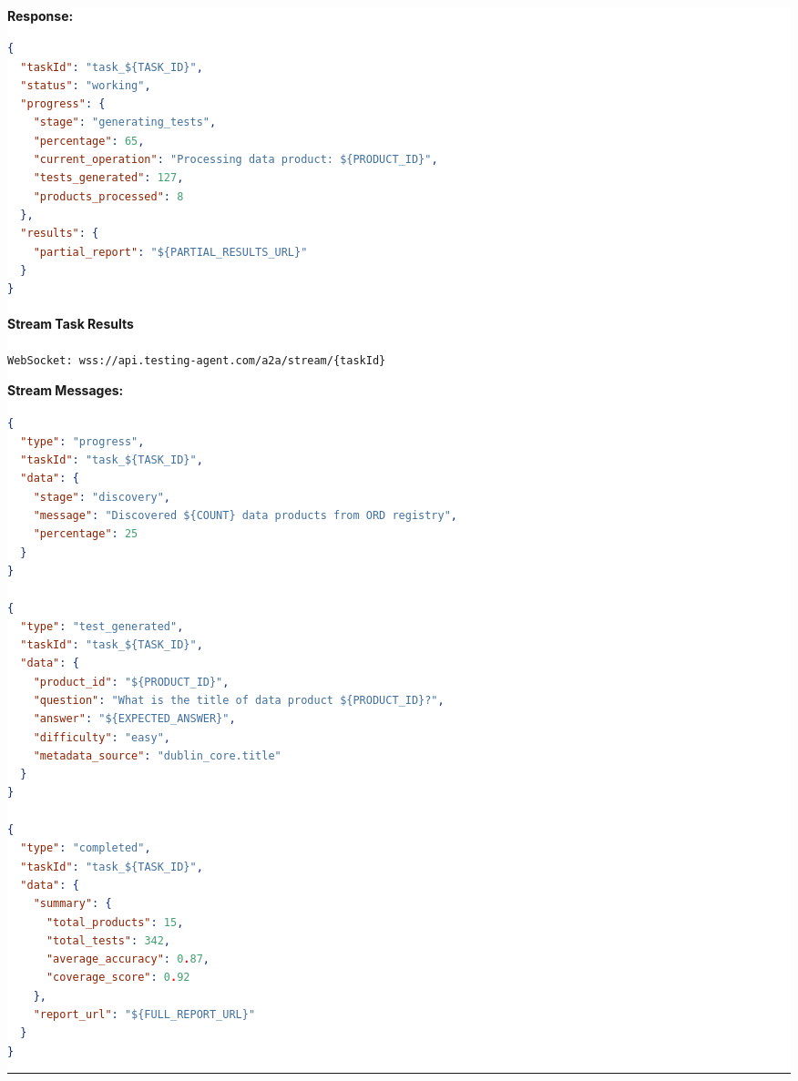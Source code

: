 **Response:**
```json
{
  "taskId": "task_${TASK_ID}",
  "status": "working",
  "progress": {
    "stage": "generating_tests",
    "percentage": 65,
    "current_operation": "Processing data product: ${PRODUCT_ID}",
    "tests_generated": 127,
    "products_processed": 8
  },
  "results": {
    "partial_report": "${PARTIAL_RESULTS_URL}"
  }
}
```

#### Stream Task Results
```
WebSocket: wss://api.testing-agent.com/a2a/stream/{taskId}
```

**Stream Messages:**
```json
{
  "type": "progress",
  "taskId": "task_${TASK_ID}",
  "data": {
    "stage": "discovery",
    "message": "Discovered ${COUNT} data products from ORD registry",
    "percentage": 25
  }
}

{
  "type": "test_generated",
  "taskId": "task_${TASK_ID}",
  "data": {
    "product_id": "${PRODUCT_ID}",
    "question": "What is the title of data product ${PRODUCT_ID}?",
    "answer": "${EXPECTED_ANSWER}",
    "difficulty": "easy",
    "metadata_source": "dublin_core.title"
  }
}

{
  "type": "completed",
  "taskId": "task_${TASK_ID}",
  "data": {
    "summary": {
      "total_products": 15,
      "total_tests": 342,
      "average_accuracy": 0.87,
      "coverage_score": 0.92
    },
    "report_url": "${FULL_REPORT_URL}"
  }
}
```

---